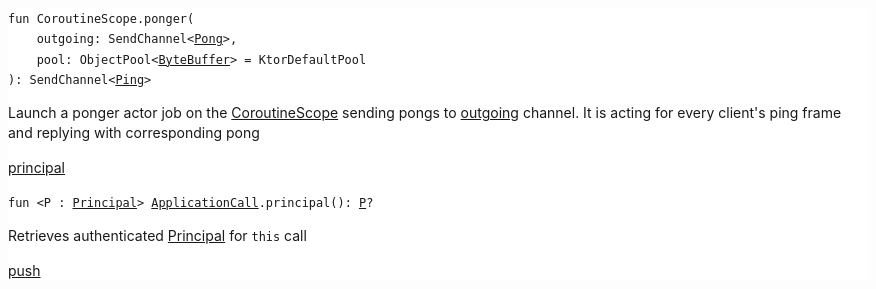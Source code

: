 <div class="signature"><code><span class="keyword">fun </span><span class="identifier">CoroutineScope</span><span class="symbol">.</span><span class="identifier">ponger</span><span class="symbol">(</span><br/>&nbsp;&nbsp;&nbsp;&nbsp;<span class="parameterName" id="io.ktor.http.cio.websocket$ponger(kotlinx.coroutines.CoroutineScope, kotlinx.coroutines.channels.SendChannel((io.ktor.http.cio.websocket.Frame.Pong)), kotlinx.io.pool.ObjectPool((java.nio.ByteBuffer)))/outgoing">outgoing</span><span class="symbol">:</span>&nbsp;<span class="identifier">SendChannel</span><span class="symbol">&lt;</span><a href="../../io.ktor.http.cio.websocket/-frame/-pong/index.html"><span class="identifier">Pong</span></a><span class="symbol">&gt;</span><span class="symbol">, </span><br/>&nbsp;&nbsp;&nbsp;&nbsp;<span class="parameterName" id="io.ktor.http.cio.websocket$ponger(kotlinx.coroutines.CoroutineScope, kotlinx.coroutines.channels.SendChannel((io.ktor.http.cio.websocket.Frame.Pong)), kotlinx.io.pool.ObjectPool((java.nio.ByteBuffer)))/pool">pool</span><span class="symbol">:</span>&nbsp;<span class="identifier">ObjectPool</span><span class="symbol">&lt;</span><a href="http://docs.oracle.com/javase/6/docs/api/java/nio/ByteBuffer.html"><span class="identifier">ByteBuffer</span></a><span class="symbol">&gt;</span>&nbsp;<span class="symbol">=</span>&nbsp;KtorDefaultPool<br/><span class="symbol">)</span><span class="symbol">: </span><span class="identifier">SendChannel</span><span class="symbol">&lt;</span><a href="../../io.ktor.http.cio.websocket/-frame/-ping/index.html"><span class="identifier">Ping</span></a><span class="symbol">&gt;</span></code></div>

Launch a ponger actor job on the <a href="#">CoroutineScope</a> sending pongs to <a href="../../io.ktor.http.cio.websocket/kotlinx.coroutines.-coroutine-scope/ponger.html#io.ktor.http.cio.websocket$ponger(kotlinx.coroutines.CoroutineScope, kotlinx.coroutines.channels.SendChannel((io.ktor.http.cio.websocket.Frame.Pong)), kotlinx.io.pool.ObjectPool((java.nio.ByteBuffer)))/outgoing">outgoing</a> channel.
It is acting for every client's ping frame and replying with corresponding pong


</td>
</tr>
<tr>
<td markdown="1">

<a href="../../io.ktor.auth/principal.html">principal</a>


</td>
<td markdown="1">
<div class="signature"><code><span class="keyword">fun </span><span class="symbol">&lt;</span><span class="identifier">P</span>&nbsp;<span class="symbol">:</span>&nbsp;<a href="../../io.ktor.auth/-principal.html"><span class="identifier">Principal</span></a><span class="symbol">&gt;</span> <a href="../../io.ktor.application/-application-call/index.html"><span class="identifier">ApplicationCall</span></a><span class="symbol">.</span><span class="identifier">principal</span><span class="symbol">(</span><span class="symbol">)</span><span class="symbol">: </span><a href="../../io.ktor.auth/principal.html#P"><span class="identifier">P</span></a><span class="symbol">?</span></code></div>

Retrieves authenticated <a href="../../io.ktor.auth/-principal.html">Principal</a> for <code>this</code> call


</td>
</tr>
<tr>
<td markdown="1">

<a href="../../io.ktor.http/push.html">push</a>

